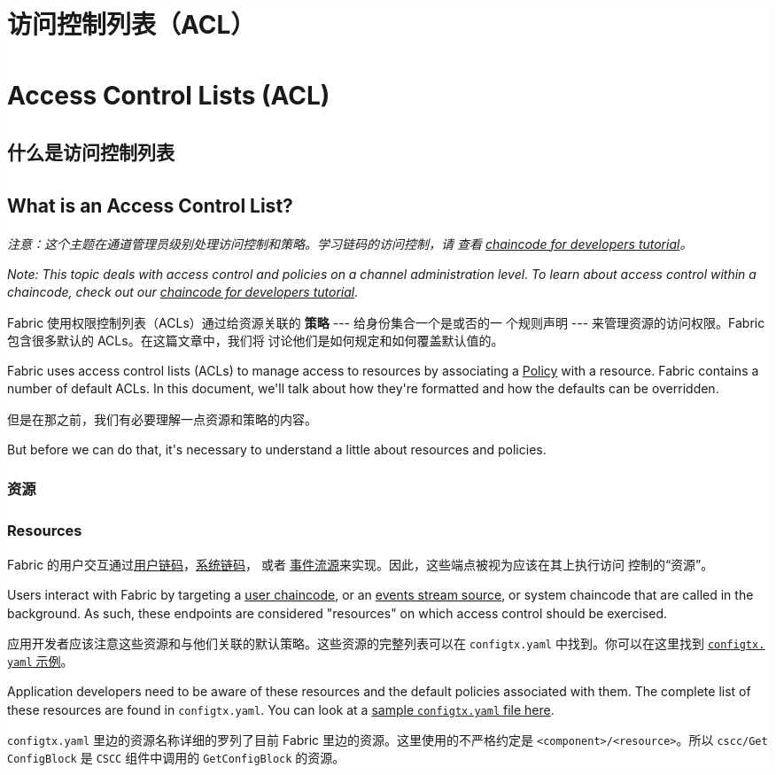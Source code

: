 # 访问控制列表（ACL）
# Access Control Lists (ACL)

## 什么是访问控制列表

## What is an Access Control List?

*注意：这个主题在通道管理员级别处理访问控制和策略。学习链码的访问控制，请
查看 [chaincode for developers tutorial](./chaincode4ade.html#Chaincode_API)。*

*Note: This topic deals with access control and policies on a channel
administration level. To learn about access control within a chaincode, check out
our [chaincode for developers tutorial](./chaincode4ade.html#Chaincode_API).*

Fabric 使用权限控制列表（ACLs）通过给资源关联的 **策略** --- 给身份集合一个是或否的一
个规则声明 --- 来管理资源的访问权限。Fabric 包含很多默认的 ACLs。在这篇文章中，我们将
讨论他们是如何规定和如何覆盖默认值的。

Fabric uses access control lists (ACLs) to manage access to resources by associating
a [Policy](policies/policies.html) with a resource. Fabric contains a number of default ACLs. In this
document, we'll talk about how they're formatted and how the defaults can be overridden.

但是在那之前，我们有必要理解一点资源和策略的内容。

But before we can do that, it's necessary to understand a little about resources
and policies.

### 资源

### Resources

Fabric 的用户交互通过[用户链码](./chaincode4ade.html)，[系统链码](./chaincode4noah.html)，
或者 [事件流源](./peer_event_services.html)来实现。因此，这些端点被视为应该在其上执行访问
控制的“资源”。

Users interact with Fabric by targeting a [user chaincode](./chaincode4ade.html),
or an [events stream source](./peer_event_services.html), or system chaincode that
are called in the background. As such, these endpoints are considered "resources"
on which access control should be exercised.

应用开发者应该注意这些资源和与他们关联的默认策略。这些资源的完整列表可以在 `configtx.yaml` 
中找到。你可以在这里找到 [`configtx.yaml` 示例](http://github.com/hyperledger/fabric/blob/release-2.0/sampleconfig/configtx.yaml)。

Application developers need to be aware of these resources and the default
policies associated with them. The complete list of these resources are found in
`configtx.yaml`. You can look at a [sample `configtx.yaml` file here](http://github.com/hyperledger/fabric/blob/release-2.0/sampleconfig/configtx.yaml).

`configtx.yaml` 里边的资源名称详细的罗列了目前 Fabric 里边的资源。这里使用的不严格约定是
 `<component>/<resource>`。所以 `cscc/GetConfigBlock` 是 `CSCC` 组件中调用的 `GetConfigBlock` 
的资源。
